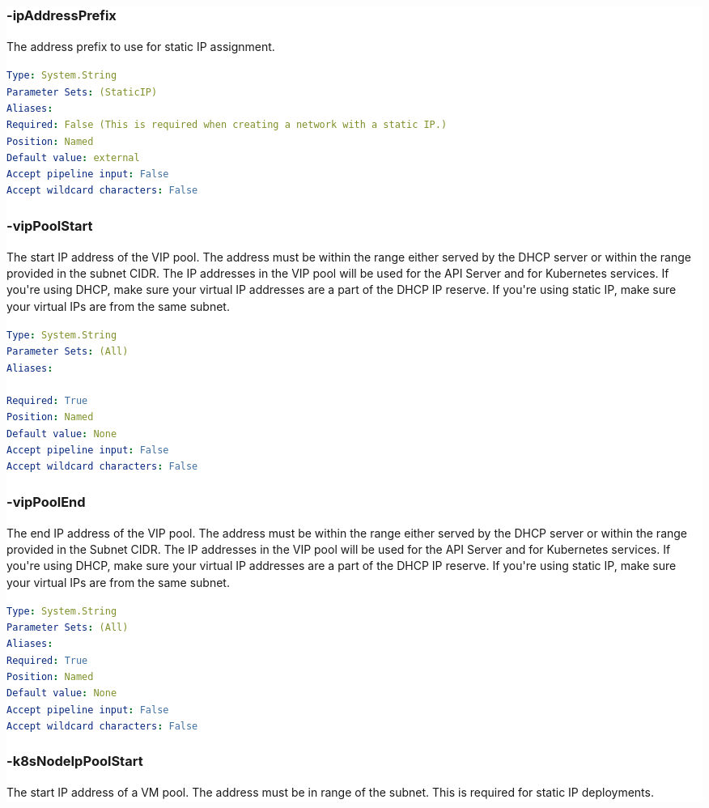 ### -ipAddressPrefix
The address prefix to use for static IP assignment.

```yaml
Type: System.String
Parameter Sets: (StaticIP)
Aliases:
Required: False (This is required when creating a network with a static IP.)
Position: Named
Default value: external
Accept pipeline input: False
Accept wildcard characters: False
```

### -vipPoolStart
The start IP address of the VIP pool. The address must be within the range either served by the DHCP server or within the range provided in the subnet CIDR. The IP addresses in the VIP pool will be used for the API Server and for Kubernetes services. If you're using DHCP, make sure your virtual IP addresses are a part of the DHCP IP reserve. If you're using static IP, make sure your virtual IPs are from the same subnet.

```yaml
Type: System.String
Parameter Sets: (All)
Aliases:

Required: True
Position: Named
Default value: None
Accept pipeline input: False
Accept wildcard characters: False
```

### -vipPoolEnd
The end IP address of the VIP pool. The address must be within the range either served by the DHCP server or within the range provided in the Subnet CIDR. The IP addresses in the VIP pool will be used for the API Server and for Kubernetes services. If you're using DHCP, make sure your virtual IP addresses are a part of the DHCP IP reserve. If you're using static IP, make sure your virtual IPs are from the same subnet.

```yaml
Type: System.String
Parameter Sets: (All)
Aliases:
Required: True
Position: Named
Default value: None
Accept pipeline input: False
Accept wildcard characters: False
```

### -k8sNodeIpPoolStart
The start IP address of a VM pool. The address must be in range of the subnet. This is required for static IP deployments.
